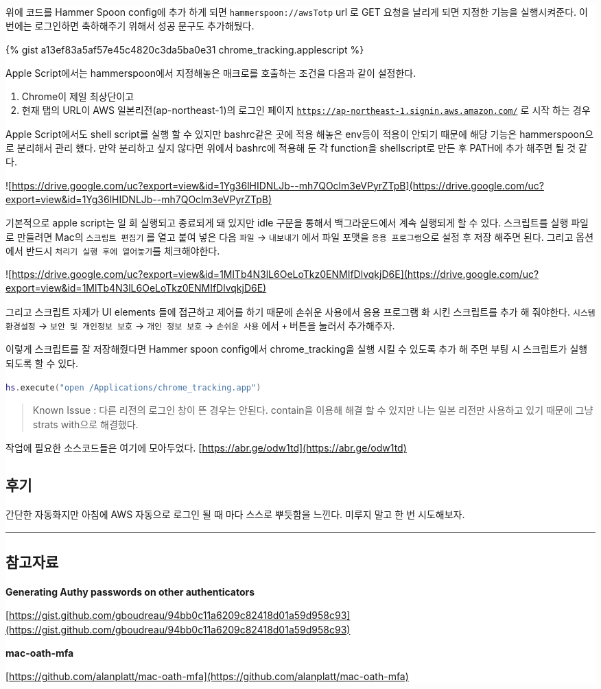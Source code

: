 위에 코드를 Hammer Spoon config에 추가 하게 되면 `hammerspoon://awsTotp` url 로 GET 요청을 날리게 되면 지정한 기능을 실행시켜준다. 이번에는 로그인하면 축하해주기 위해서 성공 문구도 추가해뒀다. 

{% gist a13ef83a5af57e45c4820c3da5ba0e31 chrome_tracking.applescript %}

Apple Script에서는 hammerspoon에서 지정해놓은 매크로를 호출하는 조건을 다음과 같이 설정한다.

1. Chrome이 제일 최상단이고
2.  현재 탭의 URL이 AWS 일본리전(ap-northeast-1)의 로그인 페이지 [`https://ap-northeast-1.signin.aws.amazon.com/`](https://ap-northeast-1.signin.aws.amazon.com/) 로 시작 하는 경우

Apple Script에서도 shell script를 실행 할 수 있지만 bashrc같은 곳에 적용 해놓은 env등이 적용이 안되기 때문에 해당 기능은 hammerspoon으로 분리해서 관리 했다. 만약 분리하고 싶지 않다면 위에서 bashrc에 적용해 둔 각 function을 shellscript로 만든 후 PATH에 추가 해주면 될 것 같다.

![https://drive.google.com/uc?export=view&id=1Yg36lHIDNLJb--mh7QOclm3eVPyrZTpB](https://drive.google.com/uc?export=view&id=1Yg36lHIDNLJb--mh7QOclm3eVPyrZTpB)

기본적으로 apple script는 일 회 실행되고 종료되게 돼 있지만 idle 구문을 통해서 백그라운드에서 계속 실행되게 할 수 있다. 스크립트를 실행 파일로 만들려면 Mac의 `스크립트 편집기` 를 열고 붙여 넣은 다음 `파일` → `내보내기` 에서 파일 포맷을 `응용 프로그램`으로 설정 후 저장 해주면 된다. 그리고 옵션에서 반드시 `처리기 실행 후에 열어놓기`를 체크해야한다.

![https://drive.google.com/uc?export=view&id=1MlTb4N3lL6OeLoTkz0ENMIfDlvqkjD6E](https://drive.google.com/uc?export=view&id=1MlTb4N3lL6OeLoTkz0ENMIfDlvqkjD6E)

그리고 스크립트 자제가 UI elements 들에 접근하고 제어를 하기 때문에 손쉬운 사용에서 응용 프로그램 화 시킨 스크립트를 추가 해 줘야한다. `시스템 환경설정` → `보안 및 개인정보 보호` → `개인 정보 보호` → `손쉬운 사용` 에서 `+` 버튼을 눌러서 추가해주자.

이렇게 스크립트를 잘 저장해줬다면 Hammer spoon config에서 chrome_tracking을 실행 시킬 수 있도록 추가 해 주면 부팅 시 스크립트가 실행되도록 할 수 있다.

```lua
hs.execute("open /Applications/chrome_tracking.app")
```


> Known Issue : 다른 리전의 로그인 창이 뜬 경우는 안된다. contain을 이용해 해결 할 수 있지만 나는 일본 리전만 사용하고 있기 때문에 그냥 strats with으로 해결했다.

작업에 필요한 소스코드들은 여기에 모아두었다. [https://abr.ge/odw1td](https://abr.ge/odw1td) 

## 후기

간단한 자동화지만 아침에 AWS 자동으로 로그인 될 때 마다 스스로 뿌듯함을 느낀다.
미루지 말고 한 번 시도해보자.

---

## 참고자료

**Generating Authy passwords on other authenticators**

[https://gist.github.com/gboudreau/94bb0c11a6209c82418d01a59d958c93](https://gist.github.com/gboudreau/94bb0c11a6209c82418d01a59d958c93)

**mac-oath-mfa**

[https://github.com/alanplatt/mac-oath-mfa](https://github.com/alanplatt/mac-oath-mfa)

